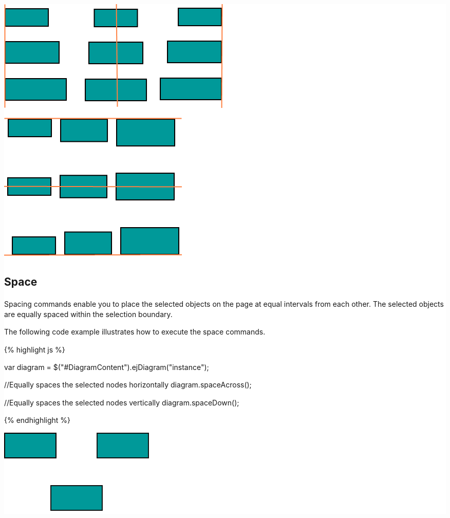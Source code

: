 ![left center and right alignment](Commands_images/Commands_img1.png)

![Top middle and bottom alignment](Commands_images/Commands_img2.png)

## Space

Spacing commands enable you to place the selected objects on the page at equal intervals from each other. The selected objects are equally spaced within the selection boundary.

The following code example illustrates how to execute the space commands.

{% highlight js %}

var diagram = $("#DiagramContent").ejDiagram("instance");

//Equally spaces the selected nodes horizontally
diagram.spaceAcross();

//Equally spaces the selected nodes vertically
diagram.spaceDown();

{% endhighlight %}

![Place the selected objects on the page at the space across](Commands_images/Commands_img3.png)
